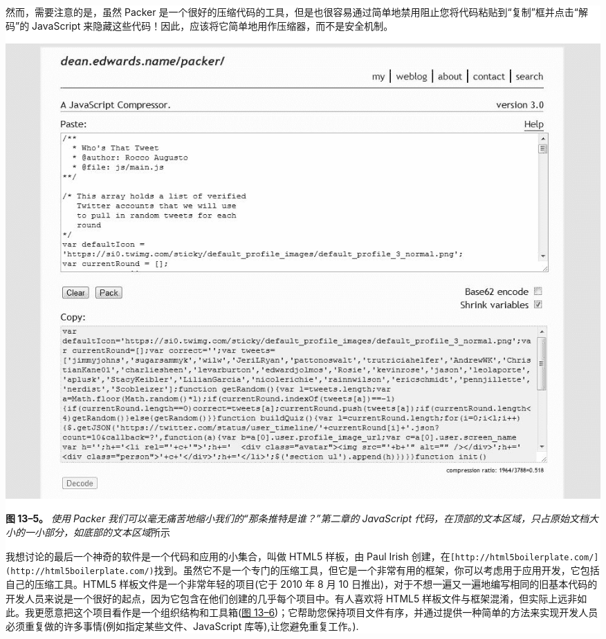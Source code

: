 然而，需要注意的是，虽然 Packer 是一个很好的压缩代码的工具，但是也很容易通过简单地禁用阻止您将代码粘贴到“复制”框并点击“解码”的 JavaScript 来隐藏这些代码！因此，应该将它简单地用作压缩器，而不是安全机制。

![images](img/9781430239574_Fig13-05.jpg)

**图 13–5。** *使用 Packer 我们可以毫无痛苦地缩小我们的“那条推特是谁？”第二章的 JavaScript 代码，在顶部的文本区域，只占原始文档大小的一小部分，如底部的文本区域*所示

我想讨论的最后一个神奇的软件是一个代码和应用的小集合，叫做 HTML5 样板，由 Paul Irish 创建，在`[http://html5boilerplate.com/](http://html5boilerplate.com/)`找到。虽然它不是一个专门的压缩工具，但它是一个非常有用的框架，你可以考虑用于应用开发，它包括自己的压缩工具。HTML5 样板文件是一个非常年轻的项目(它于 2010 年 8 月 10 日推出)，对于不想一遍又一遍地编写相同的旧基本代码的开发人员来说是一个很好的起点，因为它包含在他们创建的几乎每个项目中。有人喜欢将 HTML5 样板文件与框架混淆，但实际上远非如此。我更愿意把这个项目看作是一个组织结构和工具箱([图 13–6](#fig_13_6))；它帮助您保持项目文件有序，并通过提供一种简单的方法来实现开发人员必须重复做的许多事情(例如指定某些文件、JavaScript 库等),让您避免重复工作。).
